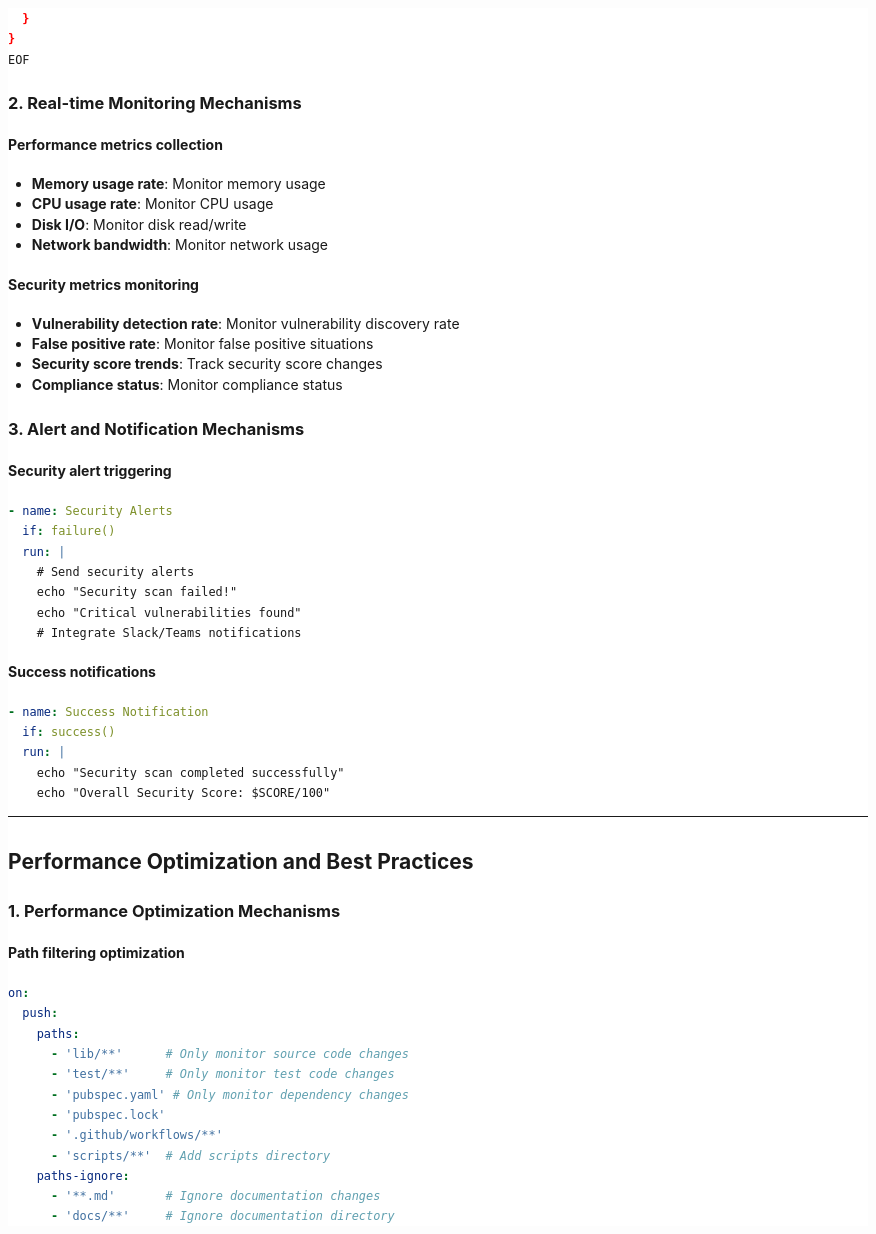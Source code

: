 ```bash
  }
}
EOF
```

### 2. Real-time Monitoring Mechanisms

#### Performance metrics collection
- **Memory usage rate**: Monitor memory usage
- **CPU usage rate**: Monitor CPU usage
- **Disk I/O**: Monitor disk read/write
- **Network bandwidth**: Monitor network usage

#### Security metrics monitoring
- **Vulnerability detection rate**: Monitor vulnerability discovery rate
- **False positive rate**: Monitor false positive situations
- **Security score trends**: Track security score changes
- **Compliance status**: Monitor compliance status

### 3. Alert and Notification Mechanisms

#### Security alert triggering
```yaml
- name: Security Alerts
  if: failure()
  run: |
    # Send security alerts
    echo "Security scan failed!"
    echo "Critical vulnerabilities found"
    # Integrate Slack/Teams notifications
```

#### Success notifications
```yaml
- name: Success Notification
  if: success()
  run: |
    echo "Security scan completed successfully"
    echo "Overall Security Score: $SCORE/100"
```

---

## Performance Optimization and Best Practices

### 1. Performance Optimization Mechanisms

#### Path filtering optimization
```yaml
on:
  push:
    paths:
      - 'lib/**'      # Only monitor source code changes
      - 'test/**'     # Only monitor test code changes
      - 'pubspec.yaml' # Only monitor dependency changes
      - 'pubspec.lock'
      - '.github/workflows/**'
      - 'scripts/**'  # Add scripts directory
    paths-ignore:
      - '**.md'       # Ignore documentation changes
      - 'docs/**'     # Ignore documentation directory
```
